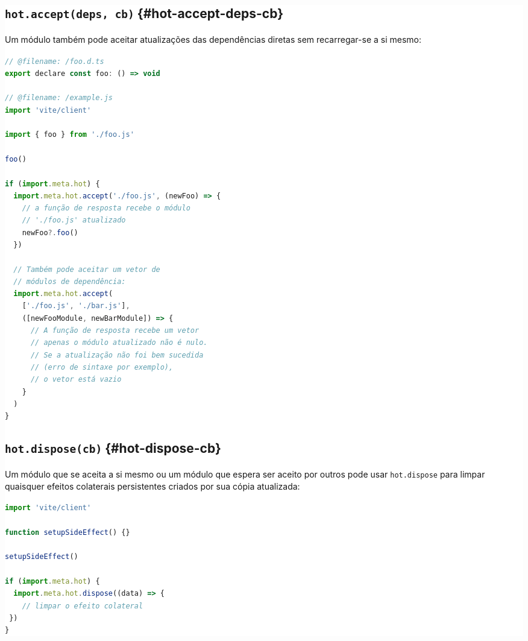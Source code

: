 ## `hot.accept(deps, cb)` {#hot-accept-deps-cb}

Um módulo também pode aceitar atualizações das dependências diretas sem recarregar-se a si mesmo:

```js
// @filename: /foo.d.ts
export declare const foo: () => void

// @filename: /example.js
import 'vite/client'

import { foo } from './foo.js'

foo()

if (import.meta.hot) {
  import.meta.hot.accept('./foo.js', (newFoo) => {
    // a função de resposta recebe o módulo
    // './foo.js' atualizado
    newFoo?.foo()
  })

  // Também pode aceitar um vetor de
  // módulos de dependência:
  import.meta.hot.accept(
    ['./foo.js', './bar.js'],
    ([newFooModule, newBarModule]) => {
      // A função de resposta recebe um vetor
      // apenas o módulo atualizado não é nulo.
      // Se a atualização não foi bem sucedida
      // (erro de sintaxe por exemplo),
      // o vetor está vazio
    }
  )
}
```

## `hot.dispose(cb)` {#hot-dispose-cb}

Um módulo que se aceita a si mesmo ou um módulo que espera ser aceito por outros pode usar `hot.dispose` para limpar quaisquer efeitos colaterais persistentes criados por sua cópia atualizada:

```js
import 'vite/client'

function setupSideEffect() {}

setupSideEffect()

if (import.meta.hot) {
  import.meta.hot.dispose((data) => {
    // limpar o efeito colateral
 })
}
```
